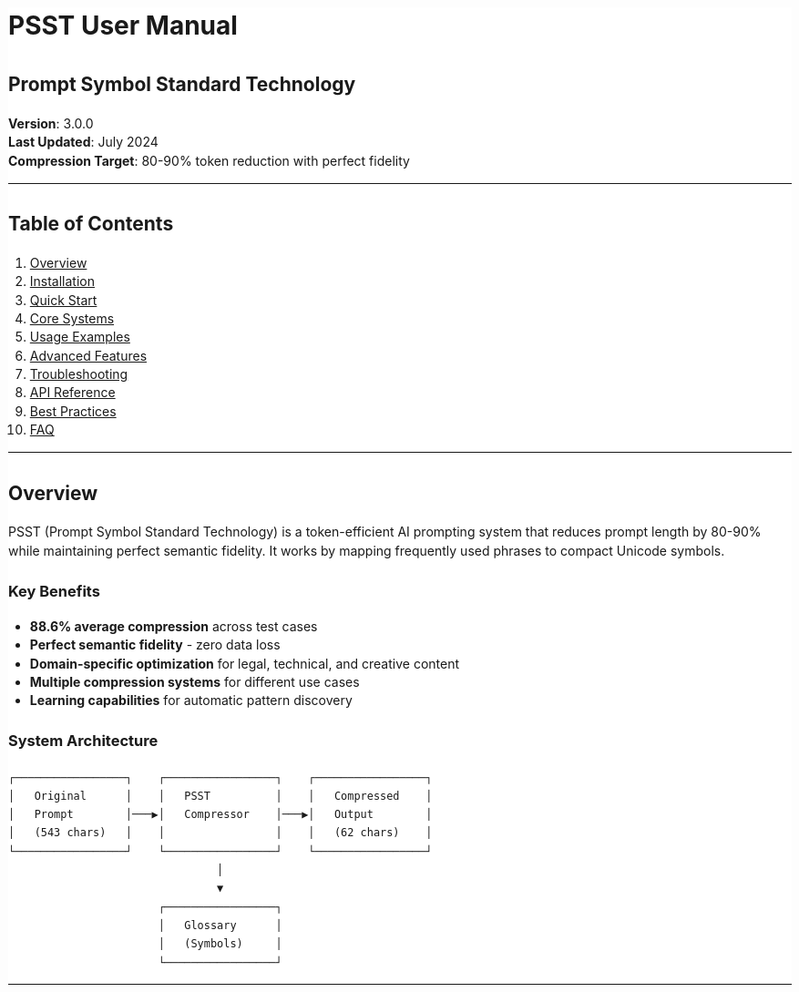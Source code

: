 # PSST User Manual
## Prompt Symbol Standard Technology

**Version**: 3.0.0  
**Last Updated**: July 2024  
**Compression Target**: 80-90% token reduction with perfect fidelity

---

## Table of Contents

1. [Overview](#overview)
2. [Installation](#installation)
3. [Quick Start](#quick-start)
4. [Core Systems](#core-systems)
5. [Usage Examples](#usage-examples)
6. [Advanced Features](#advanced-features)
7. [Troubleshooting](#troubleshooting)
8. [API Reference](#api-reference)
9. [Best Practices](#best-practices)
10. [FAQ](#faq)

---

## Overview

PSST (Prompt Symbol Standard Technology) is a token-efficient AI prompting system that reduces prompt length by 80-90% while maintaining perfect semantic fidelity. It works by mapping frequently used phrases to compact Unicode symbols.

### Key Benefits

- **88.6% average compression** across test cases
- **Perfect semantic fidelity** - zero data loss
- **Domain-specific optimization** for legal, technical, and creative content
- **Multiple compression systems** for different use cases
- **Learning capabilities** for automatic pattern discovery

### System Architecture

```
┌─────────────────┐    ┌─────────────────┐    ┌─────────────────┐
│   Original      │    │   PSST          │    │   Compressed    │
│   Prompt        │───▶│   Compressor    │───▶│   Output        │
│   (543 chars)   │    │                 │    │   (62 chars)    │
└─────────────────┘    └─────────────────┘    └─────────────────┘
                                │
                                ▼
                       ┌─────────────────┐
                       │   Glossary      │
                       │   (Symbols)     │
                       └─────────────────┘
```

---